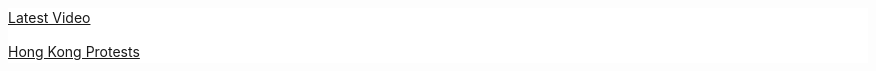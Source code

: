 </div>

<div style="border:0;clip:rect(0 0 0 0);height:1px;margin:-1px;overflow:hidden;white-space:nowrap;padding:0;width:1px;position:absolute" data-role="log" data-aria-live="assertive">

</div>

<div style="border:0;clip:rect(0 0 0 0);height:1px;margin:-1px;overflow:hidden;white-space:nowrap;padding:0;width:1px;position:absolute" data-role="log" data-aria-live="polite">

</div>

<div style="border:0;clip:rect(0 0 0 0);height:1px;margin:-1px;overflow:hidden;white-space:nowrap;padding:0;width:1px;position:absolute" data-role="log" data-aria-live="polite">

</div>

</div>

</div>

</div>

</div>

<div class="css-x9go3y">

<div>

</div>

</div>

<div class="css-1510v7r">

<div class="css-2413ja">

<div class="css-1bhkq9y">

[](/video)

<div class="css-ywf6j7">

</div>

<div class="css-1y4kgfw">

</div>

</div>

<div class="css-wadcla">

<div class="css-8lsp7v">

[Latest Video](/video/latest-video)

</div>

<div class="css-8lsp7v">

[Hong Kong Protests](/video/hk-protest)

</div>
